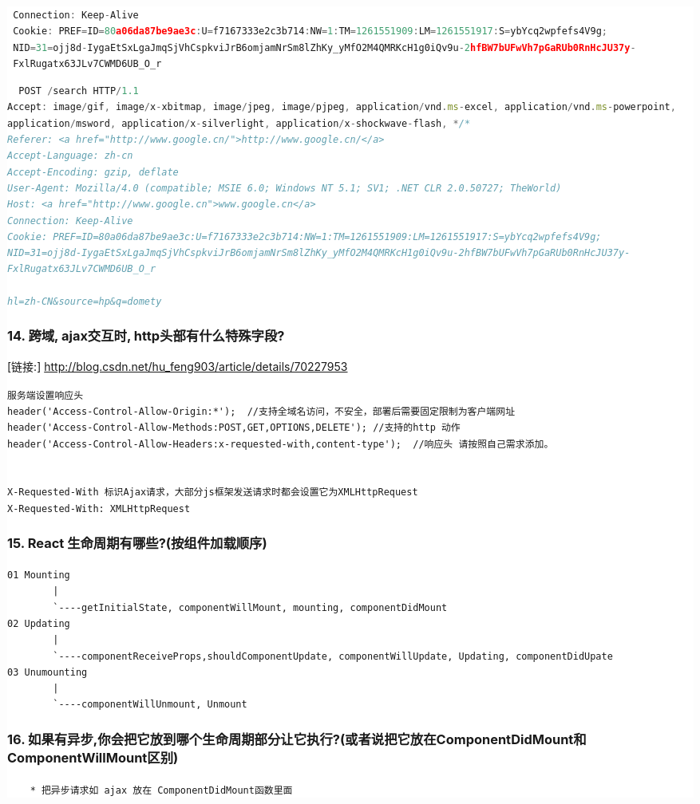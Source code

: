  ```js
  Connection: Keep-Alive    
  Cookie: PREF=ID=80a06da87be9ae3c:U=f7167333e2c3b714:NW=1:TM=1261551909:LM=1261551917:S=ybYcq2wpfefs4V9g;   
  NID=31=ojj8d-IygaEtSxLgaJmqSjVhCspkviJrB6omjamNrSm8lZhKy_yMfO2M4QMRKcH1g0iQv9u-2hfBW7bUFwVh7pGaRUb0RnHcJU37y-  
  FxlRugatx63JLv7CWMD6UB_O_r   

  ```

  ```js
    POST /search HTTP/1.1    
  Accept: image/gif, image/x-xbitmap, image/jpeg, image/pjpeg, application/vnd.ms-excel, application/vnd.ms-powerpoint,   
  application/msword, application/x-silverlight, application/x-shockwave-flash, */*    
  Referer: <a href="http://www.google.cn/">http://www.google.cn/</a>    
  Accept-Language: zh-cn    
  Accept-Encoding: gzip, deflate    
  User-Agent: Mozilla/4.0 (compatible; MSIE 6.0; Windows NT 5.1; SV1; .NET CLR 2.0.50727; TheWorld)    
  Host: <a href="http://www.google.cn">www.google.cn</a>    
  Connection: Keep-Alive    
  Cookie: PREF=ID=80a06da87be9ae3c:U=f7167333e2c3b714:NW=1:TM=1261551909:LM=1261551917:S=ybYcq2wpfefs4V9g;   
  NID=31=ojj8d-IygaEtSxLgaJmqSjVhCspkviJrB6omjamNrSm8lZhKy_yMfO2M4QMRKcH1g0iQv9u-2hfBW7bUFwVh7pGaRUb0RnHcJU37y-  
  FxlRugatx63JLv7CWMD6UB_O_r    

  hl=zh-CN&source=hp&q=domety  
  ```

 ### 14. 跨域, ajax交互时, http头部有什么特殊字段?
 [链接:] http://blog.csdn.net/hu_feng903/article/details/70227953
  ```
  服务端设置响应头
  header('Access-Control-Allow-Origin:*');  //支持全域名访问，不安全，部署后需要固定限制为客户端网址
  header('Access-Control-Allow-Methods:POST,GET,OPTIONS,DELETE'); //支持的http 动作
  header('Access-Control-Allow-Headers:x-requested-with,content-type');  //响应头 请按照自己需求添加。
  
  
  X-Requested-With 标识Ajax请求，大部分js框架发送请求时都会设置它为XMLHttpRequest
  X-Requested-With: XMLHttpRequest
  ```

 ### 15. React 生命周期有哪些?(按组件加载顺序)
 ```
 01 Mounting
         |
         `----getInitialState, componentWillMount, mounting, componentDidMount
 02 Updating
         |
         `----componentReceiveProps,shouldComponentUpdate, componentWillUpdate, Updating, componentDidUpate
 03 Unumounting
         |
         `----componentWillUnmount, Unmount

 ```
 ### 16. 如果有异步,你会把它放到哪个生命周期部分让它执行?(或者说把它放在ComponentDidMount和ComponentWillMount区别)
        * 把异步请求如 ajax 放在 ComponentDidMount函数里面

